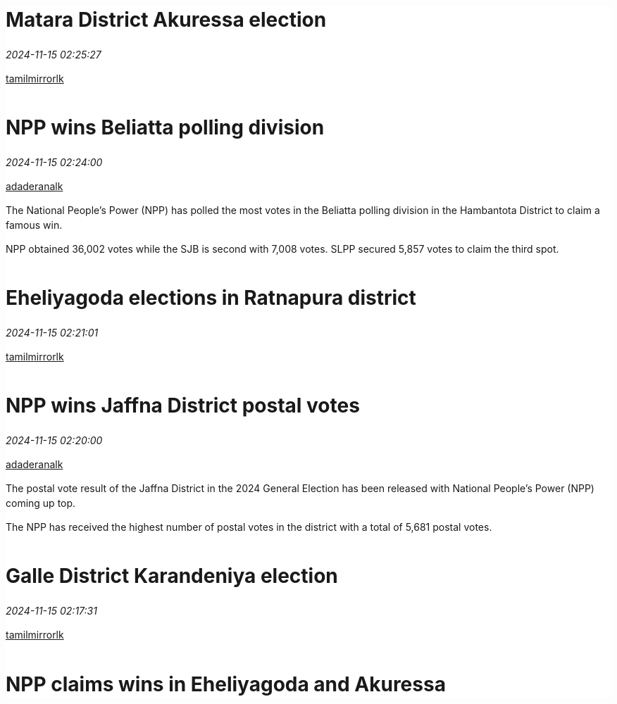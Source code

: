 

# Matara District Akuressa election

*2024-11-15 02:25:27*

[tamilmirrorlk](https://www.tamilmirror.lk/செய்திகள்/மாத்தறை-மாவட்டம்-அக்குரஸ்ஸ-தேர்தல்/175-347183)



# NPP wins Beliatta polling division

*2024-11-15 02:24:00*

[adaderanalk](https://www.adaderana.lk/news/103447/npp-wins-beliatta-polling-division)

The National People’s Power (NPP) has polled the most votes in the Beliatta polling division in the Hambantota District to claim a famous win.

NPP obtained 36,002 votes while the SJB is second with 7,008 votes. SLPP secured 5,857 votes to claim the third spot.



# Eheliyagoda elections in Ratnapura district

*2024-11-15 02:21:01*

[tamilmirrorlk](https://www.tamilmirror.lk/செய்திகள்/இரத்தினபுரி-மாவட்டம்-எஹெலியகொட-தேர்தல்/175-347182)



# NPP wins Jaffna District postal votes

*2024-11-15 02:20:00*

[adaderanalk](https://www.adaderana.lk/news/103446/npp-wins-jaffna-district-postal-votes)

The postal vote result of the Jaffna District in the 2024 General Election has been released with National People’s Power (NPP) coming up top.

The NPP has received the highest number of postal votes in the district with a total of 5,681 postal votes.



# Galle District Karandeniya election

*2024-11-15 02:17:31*

[tamilmirrorlk](https://www.tamilmirror.lk/செய்திகள்/காலி-மாவட்டம்-கரந்தெனிய-தேர்தல்/175-347181)



# NPP claims wins in Eheliyagoda and Akuressa
